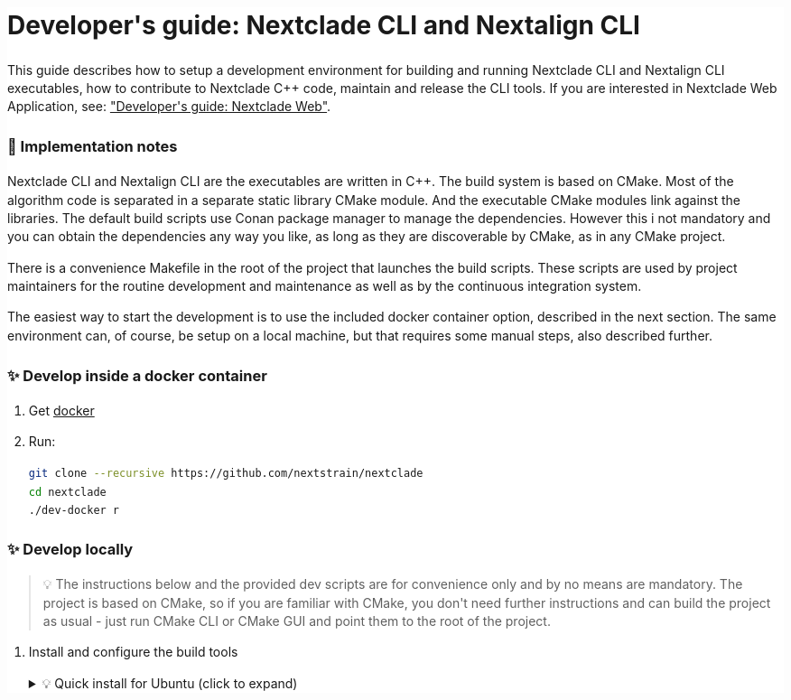 # Developer's guide: Nextclade CLI and Nextalign CLI

This guide describes how to setup a development environment for building and running Nextclade CLI and Nextalign CLI executables, how to contribute to Nextclade C++ code, maintain and release the CLI tools. If you are interested in Nextclade Web Application, see: ["Developer's guide: Nextclade Web"](../../docs/dev/developers-guide-web.md).

### 🧠 Implementation notes

Nextclade CLI and Nextalign CLI are the executables are written in C++. The build system is based on CMake. Most of the algorithm code is separated in a separate static library CMake module. And the executable CMake modules link against the libraries. The default build scripts use Conan package manager to manage the dependencies. However this i not mandatory and you can obtain the dependencies any way you like, as long as they are discoverable by CMake, as in any CMake project.

There is a convenience Makefile in the root of the project that launches the build scripts. These scripts are used by project maintainers for the routine development and maintenance as well as by the continuous integration system.

The easiest way to start the development is to use the included docker container option, described in the next section. The same environment can, of course, be setup on a local machine, but that requires some manual steps, also described further.


### ✨ Develop inside a docker container

1. Get [docker](https://docs.docker.com/get-docker/)

2. Run:

    ```bash
    git clone --recursive https://github.com/nextstrain/nextclade
    cd nextclade
    ./dev-docker r
    ```

### ✨ Develop locally

> 💡 The instructions below and the provided dev scripts are for convenience only and by no means are mandatory. The project is based on CMake, so if you are familiar with CMake, you don't need further instructions and can build the project as usual - just run CMake CLI or CMake GUI and point them to the root of the project.


1.  Install and configure the build tools

    <p>
    <details>
    <summary>
    💡 Quick install for Ubuntu (click to expand)
    </summary>

    You can install required dependencies with 

    ```
    xargs -a apt-packages.txt sudo apt-get install
